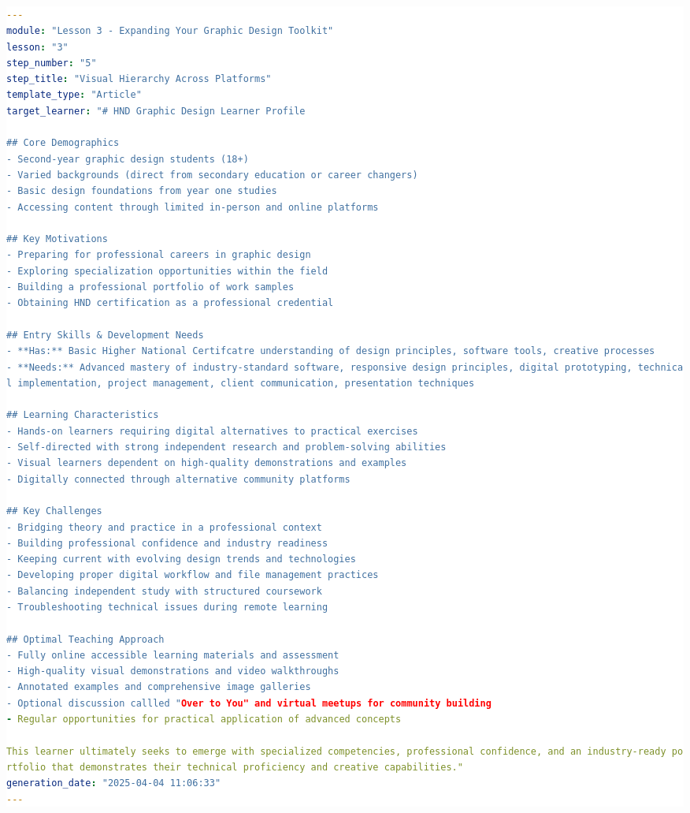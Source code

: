 ```yaml
---
module: "Lesson 3 - Expanding Your Graphic Design Toolkit"
lesson: "3"
step_number: "5"
step_title: "Visual Hierarchy Across Platforms"
template_type: "Article"
target_learner: "# HND Graphic Design Learner Profile

## Core Demographics
- Second-year graphic design students (18+)
- Varied backgrounds (direct from secondary education or career changers)
- Basic design foundations from year one studies
- Accessing content through limited in-person and online platforms

## Key Motivations
- Preparing for professional careers in graphic design
- Exploring specialization opportunities within the field
- Building a professional portfolio of work samples
- Obtaining HND certification as a professional credential

## Entry Skills & Development Needs
- **Has:** Basic Higher National Certifcatre understanding of design principles, software tools, creative processes
- **Needs:** Advanced mastery of industry-standard software, responsive design principles, digital prototyping, technical implementation, project management, client communication, presentation techniques

## Learning Characteristics
- Hands-on learners requiring digital alternatives to practical exercises
- Self-directed with strong independent research and problem-solving abilities
- Visual learners dependent on high-quality demonstrations and examples
- Digitally connected through alternative community platforms

## Key Challenges
- Bridging theory and practice in a professional context
- Building professional confidence and industry readiness
- Keeping current with evolving design trends and technologies
- Developing proper digital workflow and file management practices
- Balancing independent study with structured coursework
- Troubleshooting technical issues during remote learning

## Optimal Teaching Approach
- Fully online accessible learning materials and assessment
- High-quality visual demonstrations and video walkthroughs
- Annotated examples and comprehensive image galleries
- Optional discussion callled "Over to You" and virtual meetups for community building
- Regular opportunities for practical application of advanced concepts

This learner ultimately seeks to emerge with specialized competencies, professional confidence, and an industry-ready portfolio that demonstrates their technical proficiency and creative capabilities."
generation_date: "2025-04-04 11:06:33"
---
```
